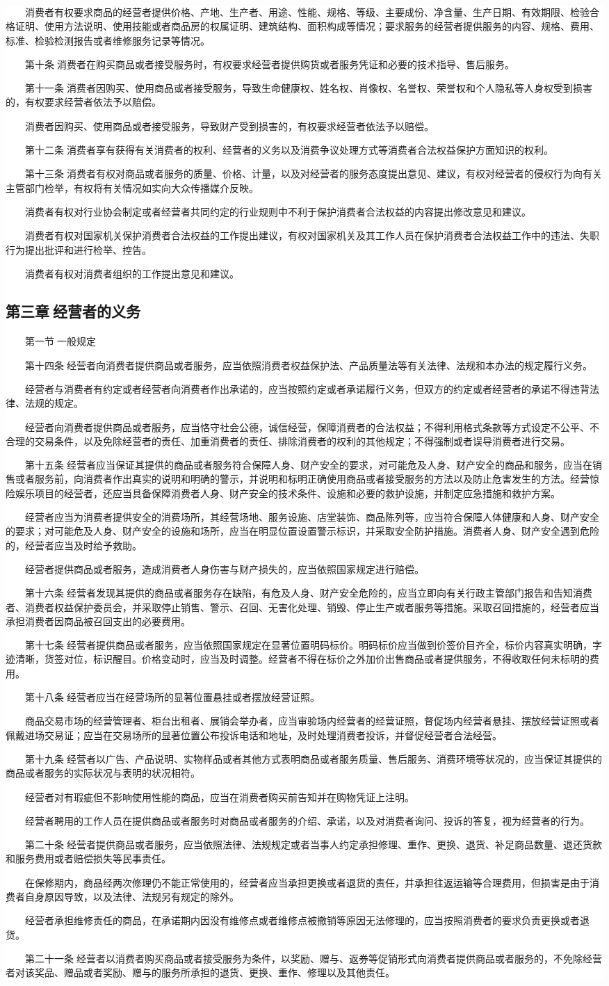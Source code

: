 　　消费者有权要求商品的经营者提供价格、产地、生产者、用途、性能、规格、等级、主要成份、净含量、生产日期、有效期限、检验合格证明、使用方法说明、使用技能或者商品房的权属证明、建筑结构、面积构成等情况；要求服务的经营者提供服务的内容、规格、费用、标准、检验检测报告或者维修服务记录等情况。

　　第十条  消费者在购买商品或者接受服务时，有权要求经营者提供购货或者服务凭证和必要的技术指导、售后服务。

　　第十一条  消费者因购买、使用商品或者接受服务，导致生命健康权、姓名权、肖像权、名誉权、荣誉权和个人隐私等人身权受到损害的，有权要求经营者依法予以赔偿。

　　消费者因购买、使用商品或者接受服务，导致财产受到损害的，有权要求经营者依法予以赔偿。

　　第十二条  消费者享有获得有关消费者的权利、经营者的义务以及消费争议处理方式等消费者合法权益保护方面知识的权利。

　　第十三条  消费者有权对商品或者服务的质量、价格、计量，以及对经营者的服务态度提出意见、建议，有权对经营者的侵权行为向有关主管部门检举，有权将有关情况如实向大众传播媒介反映。

　　消费者有权对行业协会制定或者经营者共同约定的行业规则中不利于保护消费者合法权益的内容提出修改意见和建议。

　　消费者有权对国家机关保护消费者合法权益的工作提出建议，有权对国家机关及其工作人员在保护消费者合法权益工作中的违法、失职行为提出批评和进行检举、控告。

　　消费者有权对消费者组织的工作提出意见和建议。

##  第三章  经营者的义务

　　第一节  一般规定

　　第十四条  经营者向消费者提供商品或者服务，应当依照消费者权益保护法、产品质量法等有关法律、法规和本办法的规定履行义务。

　　经营者与消费者有约定或者经营者向消费者作出承诺的，应当按照约定或者承诺履行义务，但双方的约定或者经营者的承诺不得违背法律、法规的规定。

　　经营者向消费者提供商品或者服务，应当恪守社会公德，诚信经营，保障消费者的合法权益；不得利用格式条款等方式设定不公平、不合理的交易条件，以及免除经营者的责任、加重消费者的责任、排除消费者的权利的其他规定；不得强制或者误导消费者进行交易。

　　第十五条  经营者应当保证其提供的商品或者服务符合保障人身、财产安全的要求，对可能危及人身、财产安全的商品和服务，应当在销售或者服务前，向消费者作出真实的说明和明确的警示，并说明和标明正确使用商品或者接受服务的方法以及防止危害发生的方法。经营惊险娱乐项目的经营者，还应当具备保障消费者人身、财产安全的技术条件、设施和必要的救护设施，并制定应急措施和救护方案。

　　经营者应当为消费者提供安全的消费场所，其经营场地、服务设施、店堂装饰、商品陈列等，应当符合保障人体健康和人身、财产安全的要求；对可能危及人身、财产安全的设施和场所，应当在明显位置设置警示标识，并采取安全防护措施。消费者人身、财产安全遇到危险的，经营者应当及时给予救助。

　　经营者提供商品或者服务，造成消费者人身伤害与财产损失的，应当依照国家规定进行赔偿。

　　第十六条  经营者发现其提供的商品或者服务存在缺陷，有危及人身、财产安全危险的，应当立即向有关行政主管部门报告和告知消费者、消费者权益保护委员会，并采取停止销售、警示、召回、无害化处理、销毁、停止生产或者服务等措施。采取召回措施的，经营者应当承担消费者因商品被召回支出的必要费用。

　　第十七条  经营者提供商品或者服务，应当依照国家规定在显著位置明码标价。明码标价应当做到价签价目齐全，标价内容真实明确，字迹清晰，货签对位，标识醒目。价格变动时，应当及时调整。经营者不得在标价之外加价出售商品或者提供服务，不得收取任何未标明的费用。

　　第十八条  经营者应当在经营场所的显著位置悬挂或者摆放经营证照。

　　商品交易市场的经营管理者、柜台出租者、展销会举办者，应当审验场内经营者的经营证照，督促场内经营者悬挂、摆放经营证照或者佩戴进场交易证；应当在交易场所的显著位置公布投诉电话和地址，及时处理消费者投诉，并督促经营者合法经营。

　　第十九条  经营者以广告、产品说明、实物样品或者其他方式表明商品或者服务质量、售后服务、消费环境等状况的，应当保证其提供的商品或者服务的实际状况与表明的状况相符。

　　经营者对有瑕疵但不影响使用性能的商品，应当在消费者购买前告知并在购物凭证上注明。

　　经营者聘用的工作人员在提供商品或者服务时对商品或者服务的介绍、承诺，以及对消费者询问、投诉的答复，视为经营者的行为。

　　第二十条  经营者提供商品或者服务，应当依照法律、法规规定或者当事人约定承担修理、重作、更换、退货、补足商品数量、退还货款和服务费用或者赔偿损失等民事责任。

　　在保修期内，商品经两次修理仍不能正常使用的，经营者应当承担更换或者退货的责任，并承担往返运输等合理费用，但损害是由于消费者自身原因导致，以及法律、法规另有规定的除外。

　　经营者承担维修责任的商品，在承诺期内因没有维修点或者维修点被撤销等原因无法修理的，应当按照消费者的要求负责更换或者退货。

　　第二十一条  经营者以消费者购买商品或者接受服务为条件，以奖励、赠与、返券等促销形式向消费者提供商品或者服务的，不免除经营者对该奖品、赠品或者奖励、赠与的服务所承担的退货、更换、重作、修理以及其他责任。

